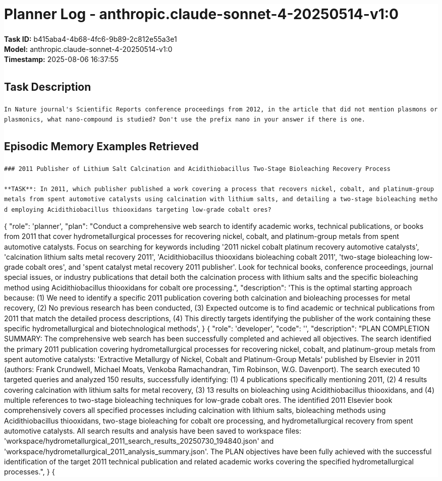 # Planner Log - anthropic.claude-sonnet-4-20250514-v1:0

**Task ID:** b415aba4-4b68-4fc6-9b89-2c812e55a3e1  
**Model:** anthropic.claude-sonnet-4-20250514-v1:0  
**Timestamp:** 2025-08-06 16:37:55

## Task Description
```
In Nature journal's Scientific Reports conference proceedings from 2012, in the article that did not mention plasmons or plasmonics, what nano-compound is studied? Don't use the prefix nano in your answer if there is one.
```

## Episodic Memory Examples Retrieved
```
### 2011 Publisher of Lithium Salt Calcination and Acidithiobacillus Two-Stage Bioleaching Recovery Process

**TASK**: In 2011, which publisher published a work covering a process that recovers nickel, cobalt, and platinum-group metals from spent automotive catalysts using calcination with lithium salts, and detailing a two-stage bioleaching method employing Acidithiobacillus thiooxidans targeting low-grade cobalt ores?

```
{
    "role": 'planner',
    "plan": "Conduct a comprehensive web search to identify academic works, technical publications, or books from 2011 that cover hydrometallurgical processes for recovering nickel, cobalt, and platinum-group metals from spent automotive catalysts. Focus on searching for keywords including '2011 nickel cobalt platinum recovery automotive catalysts', 'calcination lithium salts metal recovery 2011', 'Acidithiobacillus thiooxidans bioleaching cobalt 2011', 'two-stage bioleaching low-grade cobalt ores', and 'spent catalyst metal recovery 2011 publisher'. Look for technical books, conference proceedings, journal special issues, or industry publications that detail both the calcination process with lithium salts and the specific bioleaching method using Acidithiobacillus thiooxidans for cobalt ore processing.",
    "description": 'This is the optimal starting approach because: (1) We need to identify a specific 2011 publication covering both calcination and bioleaching processes for metal recovery, (2) No previous research has been conducted, (3) Expected outcome is to find academic or technical publications from 2011 that match the detailed process descriptions, (4) This directly targets identifying the publisher of the work containing these specific hydrometallurgical and biotechnological methods',
}
{
    "role": 'developer',
    "code": '<END>',
    "description": "PLAN COMPLETION SUMMARY: The comprehensive web search has been successfully completed and achieved all objectives. The search identified the primary 2011 publication covering hydrometallurgical processes for recovering nickel, cobalt, and platinum-group metals from spent automotive catalysts: 'Extractive Metallurgy of Nickel, Cobalt and Platinum-Group Metals' published by Elsevier in 2011 (authors: Frank Crundwell, Michael Moats, Venkoba Ramachandran, Tim Robinson, W.G. Davenport). The search executed 10 targeted queries and analyzed 150 results, successfully identifying: (1) 4 publications specifically mentioning 2011, (2) 4 results covering calcination with lithium salts for metal recovery, (3) 13 results on bioleaching using Acidithiobacillus thiooxidans, and (4) multiple references to two-stage bioleaching techniques for low-grade cobalt ores. The identified 2011 Elsevier book comprehensively covers all specified processes including calcination with lithium salts, bioleaching methods using Acidithiobacillus thiooxidans, two-stage bioleaching for cobalt ore processing, and hydrometallurgical recovery from spent automotive catalysts. All search results and analysis have been saved to workspace files: 'workspace/hydrometallurgical_2011_search_results_20250730_194840.json' and 'workspace/hydrometallurgical_2011_analysis_summary.json'. The PLAN objectives have been fully achieved with the successful identification of the target 2011 technical publication and related academic works covering the specified hydrometallurgical processes.",
}
{